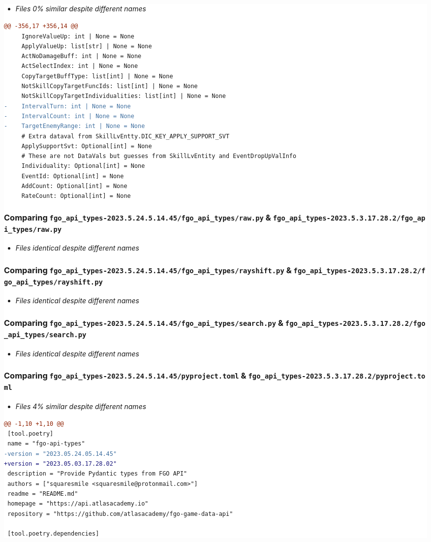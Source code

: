  * *Files 0% similar despite different names*

```diff
@@ -356,17 +356,14 @@
     IgnoreValueUp: int | None = None
     ApplyValueUp: list[str] | None = None
     ActNoDamageBuff: int | None = None
     ActSelectIndex: int | None = None
     CopyTargetBuffType: list[int] | None = None
     NotSkillCopyTargetFuncIds: list[int] | None = None
     NotSkillCopyTargetIndividualities: list[int] | None = None
-    IntervalTurn: int | None = None
-    IntervalCount: int | None = None
-    TargetEnemyRange: int | None = None
     # Extra dataval from SkillLvEntty.DIC_KEY_APPLY_SUPPORT_SVT
     ApplySupportSvt: Optional[int] = None
     # These are not DataVals but guesses from SkillLvEntity and EventDropUpValInfo
     Individuality: Optional[int] = None
     EventId: Optional[int] = None
     AddCount: Optional[int] = None
     RateCount: Optional[int] = None
```

### Comparing `fgo_api_types-2023.5.24.5.14.45/fgo_api_types/raw.py` & `fgo_api_types-2023.5.3.17.28.2/fgo_api_types/raw.py`

 * *Files identical despite different names*

### Comparing `fgo_api_types-2023.5.24.5.14.45/fgo_api_types/rayshift.py` & `fgo_api_types-2023.5.3.17.28.2/fgo_api_types/rayshift.py`

 * *Files identical despite different names*

### Comparing `fgo_api_types-2023.5.24.5.14.45/fgo_api_types/search.py` & `fgo_api_types-2023.5.3.17.28.2/fgo_api_types/search.py`

 * *Files identical despite different names*

### Comparing `fgo_api_types-2023.5.24.5.14.45/pyproject.toml` & `fgo_api_types-2023.5.3.17.28.2/pyproject.toml`

 * *Files 4% similar despite different names*

```diff
@@ -1,10 +1,10 @@
 [tool.poetry]
 name = "fgo-api-types"
-version = "2023.05.24.05.14.45"
+version = "2023.05.03.17.28.02"
 description = "Provide Pydantic types from FGO API"
 authors = ["squaresmile <squaresmile@protonmail.com>"]
 readme = "README.md"
 homepage = "https://api.atlasacademy.io"
 repository = "https://github.com/atlasacademy/fgo-game-data-api"
 
 [tool.poetry.dependencies]
```
